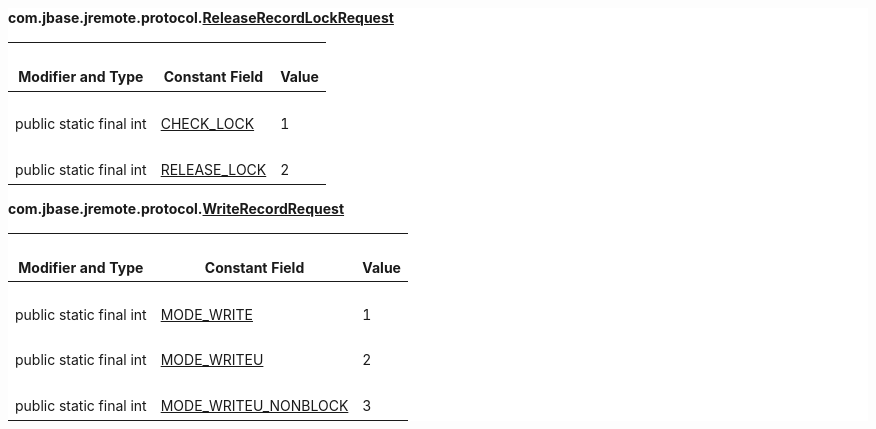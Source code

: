 


**com.jbase.jremote.protocol.[ReleaseRecordLockRequest](file:///V%3A/jremote/jremote/jremote-docs/javadocs/com/jbase/jremote/protocol/ReleaseRecordLockRequest.html "class in com.jbase.jremote.protocol")**


| <br>Modifier and Type<br> | <br>Constant Field<br> | <br>Value<br> |
| --- | --- | --- |
| <br>public static final int<br> | <br>[CHECK\_LOCK](file:///V%3A/jremote/jremote/jremote-docs/javadocs/com/jbase/jremote/protocol/ReleaseRecordLockRequest.html#CHECK_LOCK)<br> | <br>1<br> |
| <br>public static final int<br> | <br>[RELEASE\_LOCK](file:///V%3A/jremote/jremote/jremote-docs/javadocs/com/jbase/jremote/protocol/ReleaseRecordLockRequest.html#RELEASE_LOCK)<br> | <br>2<br> |




**com.jbase.jremote.protocol.[WriteRecordRequest](file:///V%3A/jremote/jremote/jremote-docs/javadocs/com/jbase/jremote/protocol/WriteRecordRequest.html "class in com.jbase.jremote.protocol")**


| <br>Modifier and Type<br> | <br>Constant Field<br> | <br>Value<br> |
| --- | --- | --- |
| <br>public static final int<br> | <br>[MODE\_WRITE](file:///V%3A/jremote/jremote/jremote-docs/javadocs/com/jbase/jremote/protocol/WriteRecordRequest.html#MODE_WRITE)<br> | <br>1<br> |
| <br>public static final int<br> | <br>[MODE\_WRITEU](file:///V%3A/jremote/jremote/jremote-docs/javadocs/com/jbase/jremote/protocol/WriteRecordRequest.html#MODE_WRITEU)<br> | <br>2<br> |
| <br>public static final int<br> | <br>[MODE\_WRITEU\_NONBLOCK](file:///V%3A/jremote/jremote/jremote-docs/javadocs/com/jbase/jremote/protocol/WriteRecordRequest.html#MODE_WRITEU_NONBLOCK)<br> | <br>3<br> |





